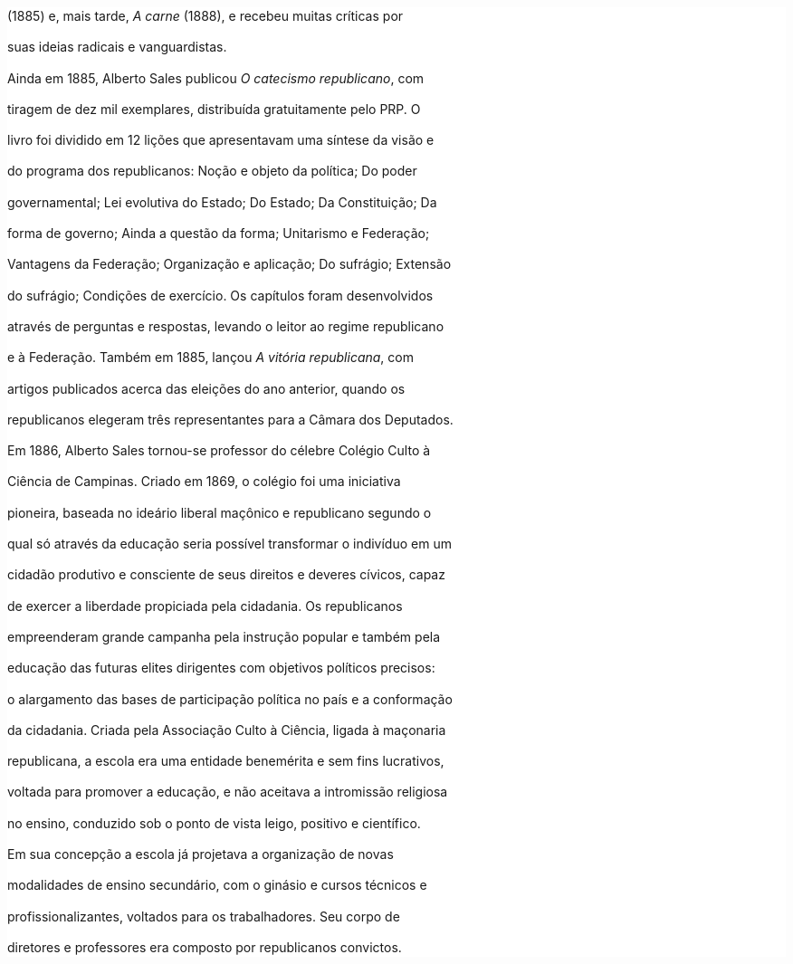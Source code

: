 (1885) e, mais tarde, *A carne* (1888), e recebeu muitas críticas por

suas ideias radicais e vanguardistas.



Ainda em 1885, Alberto Sales publicou *O catecismo republicano*, com

tiragem de dez mil exemplares, distribuída gratuitamente pelo PRP. O

livro foi dividido em 12 lições que apresentavam uma síntese da visão e

do programa dos republicanos: Noção e objeto da política; Do poder

governamental; Lei evolutiva do Estado; Do Estado; Da Constituição; Da

forma de governo; Ainda a questão da forma; Unitarismo e Federação;

Vantagens da Federação; Organização e aplicação; Do sufrágio; Extensão

do sufrágio; Condições de exercício. Os capítulos foram desenvolvidos

através de perguntas e respostas, levando o leitor ao regime republicano

e à Federação. Também em 1885, lançou *A vitória republicana*, com

artigos publicados acerca das eleições do ano anterior, quando os

republicanos elegeram três representantes para a Câmara dos Deputados.



Em 1886, Alberto Sales tornou-se professor do célebre Colégio Culto à

Ciência de Campinas. Criado em 1869, o colégio foi uma iniciativa

pioneira, baseada no ideário liberal maçônico e republicano segundo o

qual só através da educação seria possível transformar o indivíduo em um

cidadão produtivo e consciente de seus direitos e deveres cívicos, capaz

de exercer a liberdade propiciada pela cidadania. Os republicanos

empreenderam grande campanha pela instrução popular e também pela

educação das futuras elites dirigentes com objetivos políticos precisos:

o alargamento das bases de participação política no país e a conformação

da cidadania. Criada pela Associação Culto à Ciência, ligada à maçonaria

republicana, a escola era uma entidade benemérita e sem fins lucrativos,

voltada para promover a educação, e não aceitava a intromissão religiosa

no ensino, conduzido sob o ponto de vista leigo, positivo e científico.

Em sua concepção a escola já projetava a organização de novas

modalidades de ensino secundário, com o ginásio e cursos técnicos e

profissionalizantes, voltados para os trabalhadores. Seu corpo de

diretores e professores era composto por republicanos convictos.

